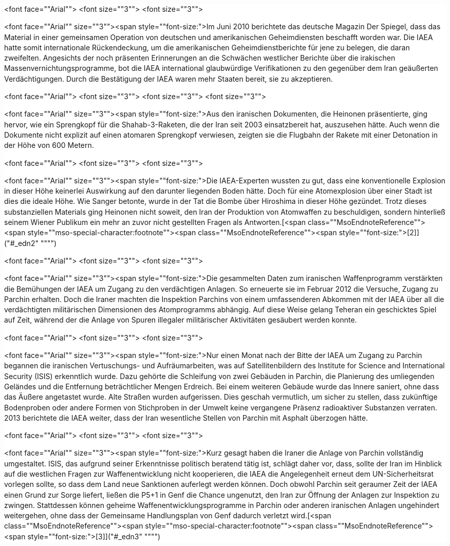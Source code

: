 <font face=""Arial""> <font size=""3""> </font><font size=""3""> </font> </font>

<font face=""Arial"" size=""3""><span style=""font-size:">Im Juni 2010 berichtete das deutsche Magazin Der Spiegel, dass das Material in einer gemeinsamen Operation von deutschen und amerikanischen Geheimdiensten beschafft worden war. Die IAEA hatte somit internationale Rückendeckung, um die amerikanischen Geheimdienstberichte für jene zu belegen, die daran zweifelten. Angesichts der noch präsenten Erinnerungen an die Schwächen westlicher Berichte über die irakischen Massenvernichtungsprogramme, bot die IAEA international glaubwürdige Verifikationen zu den gegenüber dem Iran geäußerten Verdächtigungen. Durch die Bestätigung der IAEA waren mehr Staaten bereit, sie zu akzeptieren.</span></font>

<font face=""Arial""> <font size=""3""> </font><font size=""3""> </font><font size=""3""> </font> </font>

<font face=""Arial"" size=""3""><span style=""font-size:">Aus den iranischen Dokumenten, die Heinonen präsentierte, ging hervor, wie ein Sprengkopf für die Shahab-3-Raketen, die der Iran seit 2003 einsatzbereit hat, auszusehen hätte. Auch wenn die Dokumente nicht explizit auf einen atomaren Sprengkopf verwiesen, zeigten sie die Flugbahn der Rakete mit einer Detonation in der Höhe von 600 Metern. </span></font>

<font face=""Arial""> <font size=""3""> </font><font size=""3""> </font> </font>

<font face=""Arial"" size=""3""><span style=""font-size:">Die IAEA-Experten wussten zu gut, dass eine konventionelle Explosion in dieser Höhe keinerlei Auswirkung auf den darunter liegenden Boden hätte. Doch für eine Atomexplosion über einer Stadt ist dies die ideale Höhe. Wie Sanger betonte, wurde in der Tat die Bombe über Hiroshima in dieser Höhe gezündet. Trotz dieses substanziellen Materials ging Heinonen nicht soweit, den Iran der Produktion von Atomwaffen zu beschuldigen, sondern hinterließ seinem Wiener Publikum ein mehr an zuvor nicht gestellten Fragen als Antworten.[<span class=""MsoEndnoteReference""><span style=""mso-special-character:footnote""><span class=""MsoEndnoteReference""><span style=""font-size:">\[2\]</span></span></span></span>]("#_edn2" """")</span></font>

<font face=""Arial""> <font size=""3""> </font><font size=""3""> </font> </font>

<font face=""Arial"" size=""3""><span style=""font-size:">Die gesammelten Daten zum iranischen Waffenprogramm verstärkten die Bemühungen der IAEA um Zugang zu den verdächtigen Anlagen. So erneuerte sie im Februar 2012 die Versuche, Zugang zu Parchin erhalten. Doch die Iraner machten die Inspektion Parchins von einem umfassenderen Abkommen mit der IAEA über all die verdächtigten militärischen Dimensionen des Atomprogramms abhängig. Auf diese Weise gelang Teheran ein geschicktes Spiel auf Zeit, während der die Anlage von Spuren illegaler militärischer Aktivitäten gesäubert werden konnte.</span></font>

<font face=""Arial""> <font size=""3""> </font><font size=""3""> </font> </font>

<font face=""Arial"" size=""3""><span style=""font-size:">Nur einen Monat nach der Bitte der IAEA um Zugang zu Parchin begannen die iranischen Vertuschungs- und Aufräumarbeiten, was auf Satellitenbildern des Institute for Science and International Security (ISIS) erkenntlich wurde. Dazu gehörte die Schleifung von zwei Gebäuden in Parchin, die Planierung des umliegenden Geländes und die Entfernung beträchtlicher Mengen Erdreich. Bei einem weiteren Gebäude wurde das Innere saniert, ohne dass das Äußere angetastet wurde. Alte Straßen wurden aufgerissen. Dies geschah vermutlich, um sicher zu stellen, dass zukünftige Bodenproben oder andere Formen von Stichproben in der Umwelt keine vergangene Präsenz radioaktiver Substanzen verraten. 2013 berichtete die IAEA weiter, dass der Iran wesentliche Stellen von Parchin mit Asphalt überzogen hätte.</span></font>

<font face=""Arial""> <font size=""3""> </font><font size=""3""> </font> </font>

<font face=""Arial"" size=""3""><span style=""font-size:">Kurz gesagt haben die Iraner die Anlage von Parchin vollständig umgestaltet. ISIS, das aufgrund seiner Erkenntnisse politisch beratend tätig ist, schlägt daher vor, dass, sollte der Iran im Hinblick auf die westlichen Fragen zur Waffenentwicklung nicht kooperieren, die IAEA die Angelegenheit erneut dem UN-Sicherheitsrat vorlegen sollte, so dass dem Land neue Sanktionen auferlegt werden können. Doch obwohl Parchin seit geraumer Zeit der IAEA einen Grund zur Sorge liefert, ließen die P5+1 in Genf die Chance ungenutzt, den Iran zur Öffnung der Anlagen zur Inspektion zu zwingen. Stattdessen können geheime Waffenentwicklungsprogramme in Parchin oder anderen iranischen Anlagen ungehindert weitergehen, ohne dass der Gemeinsame Handlungsplan von Genf dadurch verletzt wird.[<span class=""MsoEndnoteReference""><span style=""mso-special-character:footnote""><span class=""MsoEndnoteReference""><span style=""font-size:">\[3\]</span></span></span></span>]("#_edn3" """")</span></font>
